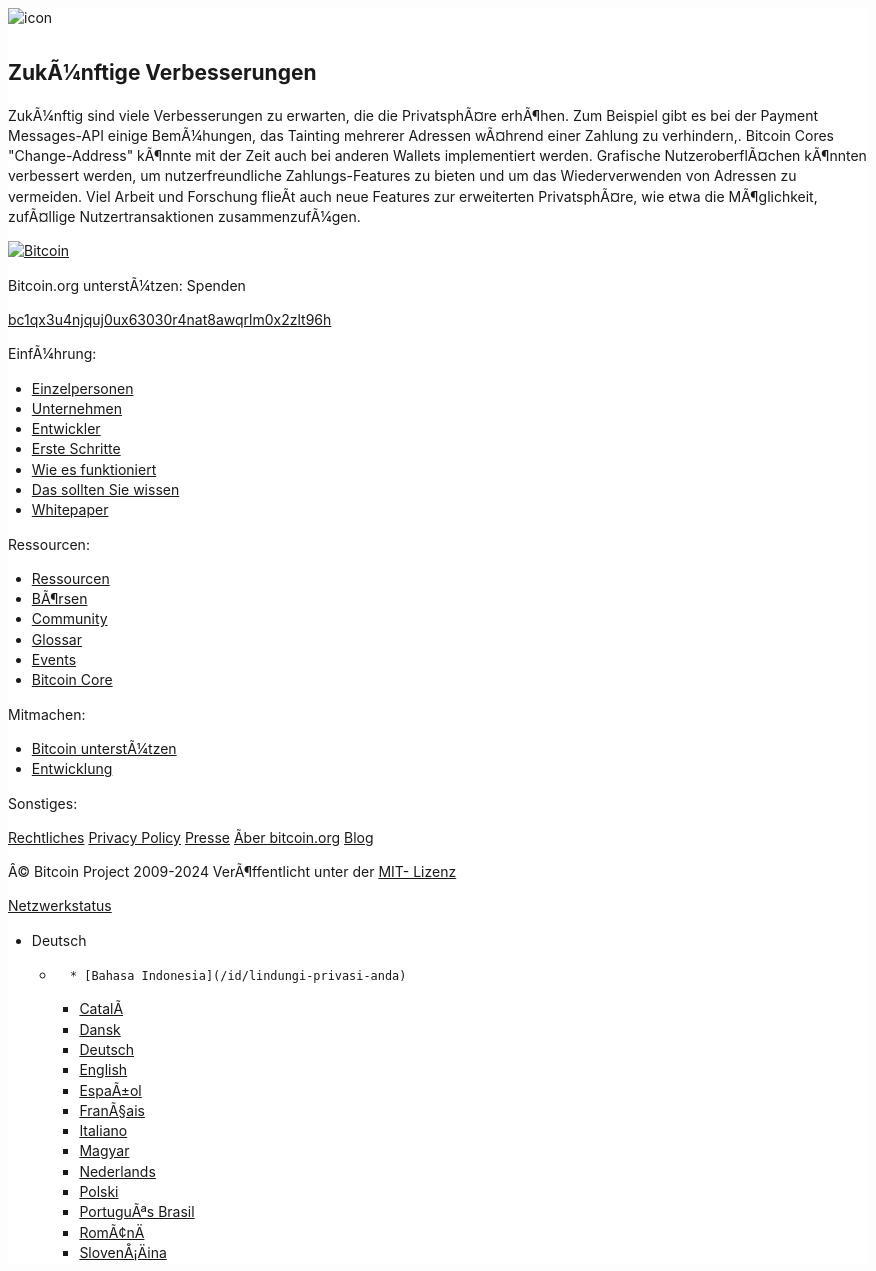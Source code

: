 ![icon](/img/icons/future-improvements.svg?1716491272)

## ZukÃ¼nftige Verbesserungen

ZukÃ¼nftig sind viele Verbesserungen zu erwarten, die die PrivatsphÃ¤re
erhÃ¶hen. Zum Beispiel gibt es bei der Payment Messages-API einige
BemÃ¼hungen, das Tainting mehrerer Adressen wÃ¤hrend einer Zahlung zu
verhindern,. Bitcoin Cores "Change-Address" kÃ¶nnte mit der Zeit auch bei
anderen Wallets implementiert werden. Grafische NutzeroberflÃ¤chen kÃ¶nnten
verbessert werden, um nutzerfreundliche Zahlungs-Features zu bieten und um das
Wiederverwenden von Adressen zu vermeiden. Viel Arbeit und Forschung flieÃt
auch neue Features zur erweiterten PrivatsphÃ¤re, wie etwa die MÃ¶glichkeit,
zufÃ¤llige Nutzertransaktionen zusammenzufÃ¼gen.

[ ![Bitcoin](/img/icons/logo-footer.svg?1716491272) ](/de/)

Bitcoin.org unterstÃ¼tzen: Spenden

[bc1qx3u4njquj0ux63030r4nat8awqrlm0x2zlt96h](bitcoin:bc1qx3u4njquj0ux63030r4nat8awqrlm0x2zlt96h)

EinfÃ¼hrung:

  * [Einzelpersonen](/de/bitcoin-fuer-einzelpersonen)
  * [Unternehmen](/de/bitcoin-fuer-unternehmen)
  * [Entwickler](https://developer.bitcoin.org/)
  * [Erste Schritte](/de/erste-schritte)
  * [Wie es funktioniert](/de/wie-es-funktioniert)
  * [Das sollten Sie wissen](/de/das-sollten-sie-wissen)
  * [Whitepaper](/de/bitcoin-paper)

Ressourcen:

  * [Ressourcen](/de/ressourcen)
  * [BÃ¶rsen](/de/boersen)
  * [Community](/de/community)
  * [Glossar ](/de/glossar)
  * [Events](/de/events)
  * [Bitcoin Core](/de/download)

Mitmachen:

  * [Bitcoin unterstÃ¼tzen](/de/bitcoin-unterstuetzen)
  * [Entwicklung](/de/entwicklung)

Sonstiges:

[Rechtliches](/de/rechtliches) [Privacy Policy](/en/privacy)
[Presse](/de/presse) [Ãber bitcoin.org](/de/ueber-uns) [Blog](/en/blog)

Â© Bitcoin Project 2009-2024 VerÃ¶ffentlicht unter der [MIT-
Lizenz](http://opensource.org/licenses/mit-license.php)

[Netzwerkstatus](/en/alerts)

  * Deutsch
    *       * [Bahasa Indonesia](/id/lindungi-privasi-anda)
      * [CatalÃ ](/ca/protegeix-la-teva-privacitat)
      * [Dansk](/da/beskyt-dit-privatliv)
      * [Deutsch](/de/schuetzen-sie-ihre-privatsphaere)
      * [English](/en/protect-your-privacy)
      * [EspaÃ±ol](/es/proteja-su-privacidad)
      * [FranÃ§ais](/fr/proteger-votre-vie-privee)
      * [Italiano](/it/proteggi-la-tua-privacy)
      * [Magyar](/hu/vedje-meg-szemelyes-adatait)
      * [Nederlands](/nl/bescherm-uw-privacy)
      * [Polski](/pl/chron-swoja-prywatnosc)
      * [PortuguÃªs Brasil](/pt_BR/proteger-sua-privacidade)
      * [RomÃ¢nÄ](/ro/protejeaza-ti-intimitatea)
      * [SlovenÅ¡Äina](/sl/zascita-zasebnosti)